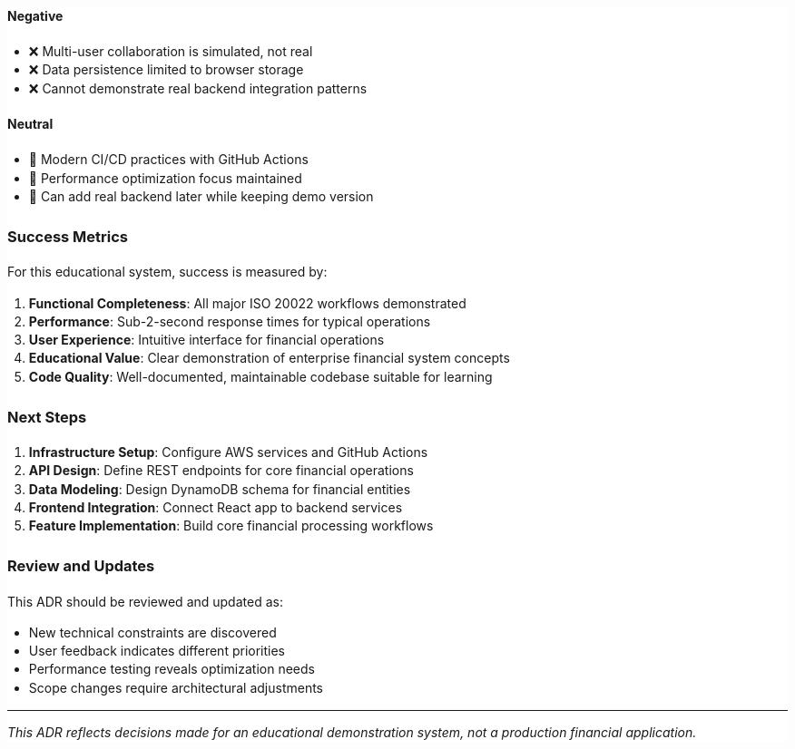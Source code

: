 #### Negative
- ❌ Multi-user collaboration is simulated, not real
- ❌ Data persistence limited to browser storage
- ❌ Cannot demonstrate real backend integration patterns

#### Neutral
- 🔄 Modern CI/CD practices with GitHub Actions
- 🔄 Performance optimization focus maintained
- 🔄 Can add real backend later while keeping demo version

### Success Metrics

For this educational system, success is measured by:
1. **Functional Completeness**: All major ISO 20022 workflows demonstrated
2. **Performance**: Sub-2-second response times for typical operations
3. **User Experience**: Intuitive interface for financial operations
4. **Educational Value**: Clear demonstration of enterprise financial system concepts
5. **Code Quality**: Well-documented, maintainable codebase suitable for learning

### Next Steps

1. **Infrastructure Setup**: Configure AWS services and GitHub Actions
2. **API Design**: Define REST endpoints for core financial operations
3. **Data Modeling**: Design DynamoDB schema for financial entities
4. **Frontend Integration**: Connect React app to backend services
5. **Feature Implementation**: Build core financial processing workflows

### Review and Updates

This ADR should be reviewed and updated as:
- New technical constraints are discovered
- User feedback indicates different priorities
- Performance testing reveals optimization needs
- Scope changes require architectural adjustments

---

*This ADR reflects decisions made for an educational demonstration system, not a production financial application.*